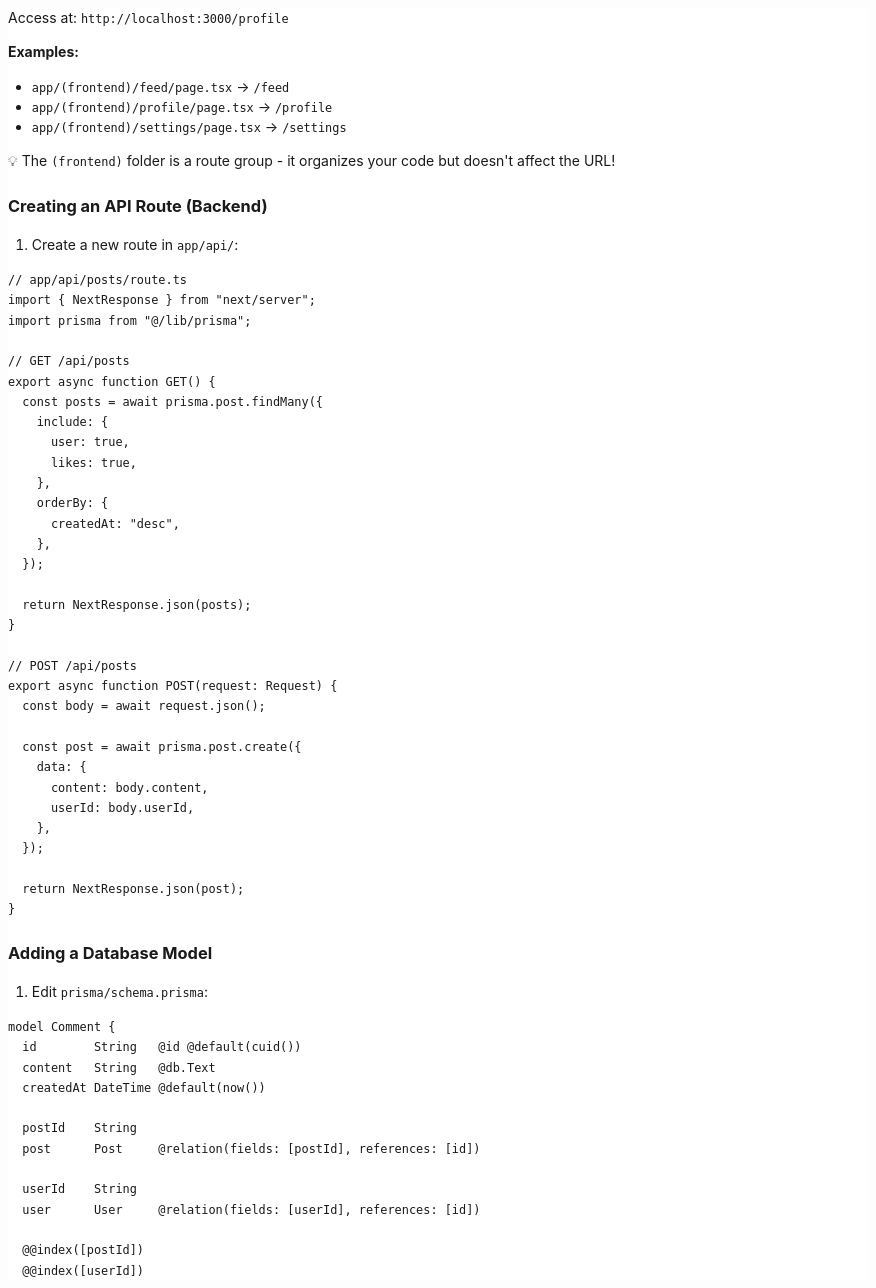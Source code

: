 Access at: `http://localhost:3000/profile`

**Examples:**

- `app/(frontend)/feed/page.tsx` → `/feed`
- `app/(frontend)/profile/page.tsx` → `/profile`
- `app/(frontend)/settings/page.tsx` → `/settings`

💡 The `(frontend)` folder is a route group - it organizes your code but doesn't affect the URL!

### Creating an API Route (Backend)

1. Create a new route in `app/api/`:

```tsx
// app/api/posts/route.ts
import { NextResponse } from "next/server";
import prisma from "@/lib/prisma";

// GET /api/posts
export async function GET() {
  const posts = await prisma.post.findMany({
    include: {
      user: true,
      likes: true,
    },
    orderBy: {
      createdAt: "desc",
    },
  });

  return NextResponse.json(posts);
}

// POST /api/posts
export async function POST(request: Request) {
  const body = await request.json();

  const post = await prisma.post.create({
    data: {
      content: body.content,
      userId: body.userId,
    },
  });

  return NextResponse.json(post);
}
```

### Adding a Database Model

1. Edit `prisma/schema.prisma`:

```prisma
model Comment {
  id        String   @id @default(cuid())
  content   String   @db.Text
  createdAt DateTime @default(now())

  postId    String
  post      Post     @relation(fields: [postId], references: [id])

  userId    String
  user      User     @relation(fields: [userId], references: [id])

  @@index([postId])
  @@index([userId])
```